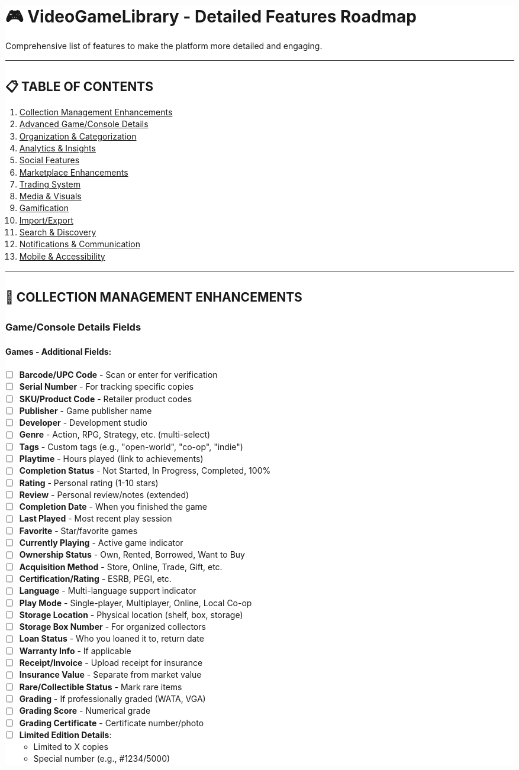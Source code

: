 # 🎮 VideoGameLibrary - Detailed Features Roadmap

Comprehensive list of features to make the platform more detailed and engaging.

---

## 📋 TABLE OF CONTENTS

1. [Collection Management Enhancements](#collection-management-enhancements)
2. [Advanced Game/Console Details](#advanced-gameconsole-details)
3. [Organization & Categorization](#organization--categorization)
4. [Analytics & Insights](#analytics--insights)
5. [Social Features](#social-features)
6. [Marketplace Enhancements](#marketplace-enhancements)
7. [Trading System](#trading-system)
8. [Media & Visuals](#media--visuals)
9. [Gamification](#gamification)
10. [Import/Export](#importexport)
11. [Search & Discovery](#search--discovery)
12. [Notifications & Communication](#notifications--communication)
13. [Mobile & Accessibility](#mobile--accessibility)

---

## 🎯 COLLECTION MANAGEMENT ENHANCEMENTS

### Game/Console Details Fields

#### Games - Additional Fields:
- [ ] **Barcode/UPC Code** - Scan or enter for verification
- [ ] **Serial Number** - For tracking specific copies
- [ ] **SKU/Product Code** - Retailer product codes
- [ ] **Publisher** - Game publisher name
- [ ] **Developer** - Development studio
- [ ] **Genre** - Action, RPG, Strategy, etc. (multi-select)
- [ ] **Tags** - Custom tags (e.g., "open-world", "co-op", "indie")
- [ ] **Playtime** - Hours played (link to achievements)
- [ ] **Completion Status** - Not Started, In Progress, Completed, 100%
- [ ] **Rating** - Personal rating (1-10 stars)
- [ ] **Review** - Personal review/notes (extended)
- [ ] **Completion Date** - When you finished the game
- [ ] **Last Played** - Most recent play session
- [ ] **Favorite** - Star/favorite games
- [ ] **Currently Playing** - Active game indicator
- [ ] **Ownership Status** - Own, Rented, Borrowed, Want to Buy
- [ ] **Acquisition Method** - Store, Online, Trade, Gift, etc.
- [ ] **Certification/Rating** - ESRB, PEGI, etc.
- [ ] **Language** - Multi-language support indicator
- [ ] **Play Mode** - Single-player, Multiplayer, Online, Local Co-op
- [ ] **Storage Location** - Physical location (shelf, box, storage)
- [ ] **Storage Box Number** - For organized collectors
- [ ] **Loan Status** - Who you loaned it to, return date
- [ ] **Warranty Info** - If applicable
- [ ] **Receipt/Invoice** - Upload receipt for insurance
- [ ] **Insurance Value** - Separate from market value
- [ ] **Rare/Collectible Status** - Mark rare items
- [ ] **Grading** - If professionally graded (WATA, VGA)
- [ ] **Grading Score** - Numerical grade
- [ ] **Grading Certificate** - Certificate number/photo
- [ ] **Limited Edition Details**:
  - Limited to X copies
  - Special number (e.g., #1234/5000)